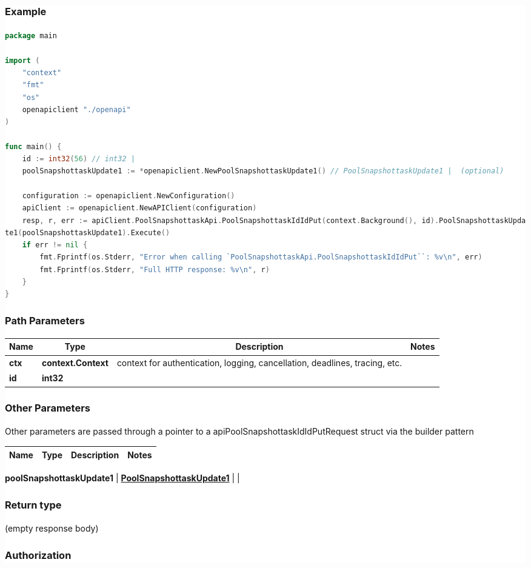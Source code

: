 ### Example

```go
package main

import (
    "context"
    "fmt"
    "os"
    openapiclient "./openapi"
)

func main() {
    id := int32(56) // int32 | 
    poolSnapshottaskUpdate1 := *openapiclient.NewPoolSnapshottaskUpdate1() // PoolSnapshottaskUpdate1 |  (optional)

    configuration := openapiclient.NewConfiguration()
    apiClient := openapiclient.NewAPIClient(configuration)
    resp, r, err := apiClient.PoolSnapshottaskApi.PoolSnapshottaskIdIdPut(context.Background(), id).PoolSnapshottaskUpdate1(poolSnapshottaskUpdate1).Execute()
    if err != nil {
        fmt.Fprintf(os.Stderr, "Error when calling `PoolSnapshottaskApi.PoolSnapshottaskIdIdPut``: %v\n", err)
        fmt.Fprintf(os.Stderr, "Full HTTP response: %v\n", r)
    }
}
```

### Path Parameters


Name | Type | Description  | Notes
------------- | ------------- | ------------- | -------------
**ctx** | **context.Context** | context for authentication, logging, cancellation, deadlines, tracing, etc.
**id** | **int32** |  | 

### Other Parameters

Other parameters are passed through a pointer to a apiPoolSnapshottaskIdIdPutRequest struct via the builder pattern


Name | Type | Description  | Notes
------------- | ------------- | ------------- | -------------

 **poolSnapshottaskUpdate1** | [**PoolSnapshottaskUpdate1**](PoolSnapshottaskUpdate1.md) |  | 

### Return type

 (empty response body)

### Authorization

